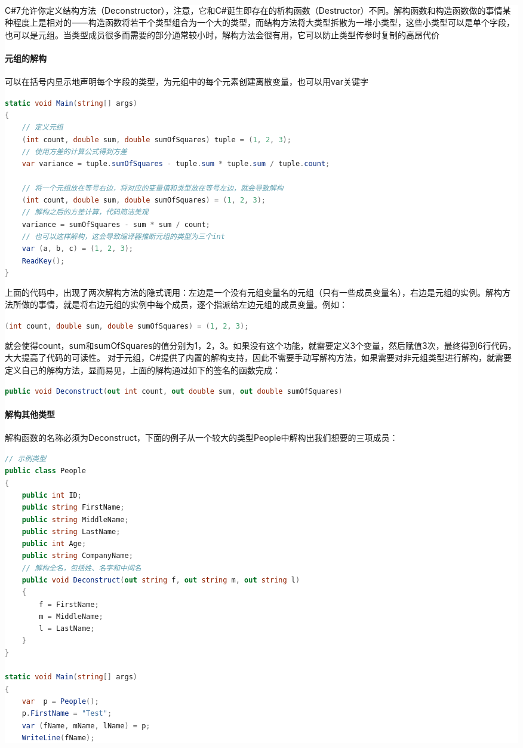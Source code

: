 C#7允许你定义结构方法（Deconstructor），注意，它和C#诞生即存在的析构函数（Destructor）不同。解构函数和构造函数做的事情某种程度上是相对的——构造函数将若干个类型组合为一个大的类型，而结构方法将大类型拆散为一堆小类型，这些小类型可以是单个字段，也可以是元组。当类型成员很多而需要的部分通常较小时，解构方法会很有用，它可以防止类型传参时复制的高昂代价

#### 元组的解构

可以在括号内显示地声明每个字段的类型，为元组中的每个元素创建离散变量，也可以用var关键字

``` C# 
static void Main(string[] args)
{
	// 定义元组
	(int count, double sum, double sumOfSquares) tuple = (1, 2, 3);
	// 使用方差的计算公式得到方差
	var variance = tuple.sumOfSquares - tuple.sum * tuple.sum / tuple.count;

	// 将一个元组放在等号右边，将对应的变量值和类型放在等号左边，就会导致解构
	(int count, double sum, double sumOfSquares) = (1, 2, 3);
	// 解构之后的方差计算，代码简洁美观
	variance = sumOfSquares - sum * sum / count;
	// 也可以这样解构，这会导致编译器推断元组的类型为三个int
	var (a, b, c) = (1, 2, 3);
	ReadKey();
}
```
上面的代码中，出现了两次解构方法的隐式调用：左边是一个没有元组变量名的元组（只有一些成员变量名），右边是元组的实例。解构方法所做的事情，就是将右边元组的实例中每个成员，逐个指派给左边元组的成员变量。例如：

``` C#
(int count, double sum, double sumOfSquares) = (1, 2, 3);
```

就会使得count，sum和sumOfSquares的值分别为1，2，3。如果没有这个功能，就需要定义3个变量，然后赋值3次，最终得到6行代码，大大提高了代码的可读性。
对于元组，C#提供了内置的解构支持，因此不需要手动写解构方法，如果需要对非元组类型进行解构，就需要定义自己的解构方法，显而易见，上面的解构通过如下的签名的函数完成：

``` C#
public void Deconstruct(out int count, out double sum, out double sumOfSquares)
```

#### 解构其他类型

解构函数的名称必须为Deconstruct，下面的例子从一个较大的类型People中解构出我们想要的三项成员：

``` C# 
// 示例类型
public class People
{
	public int ID;
	public string FirstName;
	public string MiddleName;
	public string LastName;
	public int Age;
	public string CompanyName;
	// 解构全名，包括姓、名字和中间名
	public void Deconstruct(out string f, out string m, out string l)
	{
		f = FirstName;
		m = MiddleName;
		l = LastName;
	}
}

static void Main(string[] args)
{
	var  p = People();
	p.FirstName = "Test";
	var (fName, mName, lName) = p;
	WriteLine(fName);

```